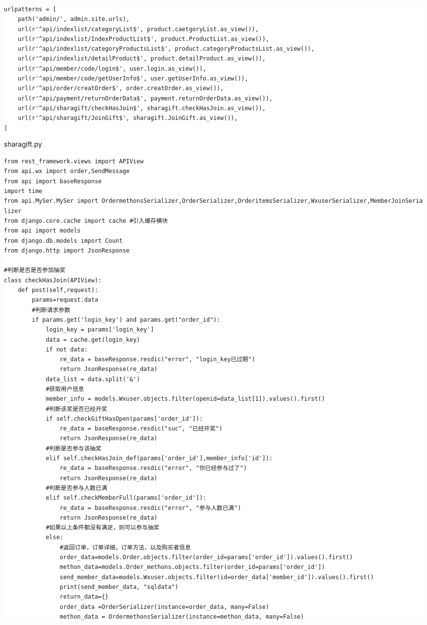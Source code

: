    urlpatterns = [
        path('admin/', admin.site.urls),
        url(r'^api/indexlist/categoryList$', product.caetgoryList.as_view()),
        url(r'^api/indexlist/IndexProductList$', product.ProductList.as_view()),
        url(r'^api/indexlist/categoryProductsList$', product.categoryProductsList.as_view()),
        url(r'^api/indexlist/detailProduct$', product.detailProduct.as_view()),
        url(r'^api/member/code/login$', user.login.as_view()),
        url(r'^api/member/code/getUserInfo$', user.getUserInfo.as_view()),
        url(r'^api/order/creatOrder$', order.creatOrder.as_view()),
        url(r'^api/payment/returnOrderData$', payment.returnOrderData.as_view()),
        url(r'^api/sharagift/checkHasJoin$', sharagift.checkHasJoin.as_view()),
        url(r'^api/sharagift/JoinGift$', sharagift.JoinGift.as_view()),
    ]
    

sharagift.py

    
    
    from rest_framework.views import APIView
    from api.wx import order,SendMessage
    from api import baseResponse
    import time
    from api.MySer.MySer import OrdermethonsSerializer,OrderSerializer,OrderitemsSerializer,WxuserSerializer,MemberJoinSerializer
    from django.core.cache import cache #引入缓存模块
    from api import models
    from django.db.models import Count
    from django.http import JsonResponse
    
    #判断是否是否参加抽奖
    class checkHasJoin(APIView):
        def post(self,request):
            params=request.data
            #判断请求参数
            if params.get('login_key') and params.get("order_id"):
                login_key = params['login_key']
                data = cache.get(login_key)
                if not data:
                    re_data = baseResponse.resdic("error", "login_key已过期")
                    return JsonResponse(re_data)
                data_list = data.split('&')
                #获取用户信息
                member_info = models.Wxuser.objects.filter(openid=data_list[1]).values().first()
                #判断该奖是否已经开奖
                if self.checkGiftHasOpen(params['order_id']):
                    re_data = baseResponse.resdic("suc", "已经开奖")
                    return JsonResponse(re_data)
                #判断是否参与该抽奖
                elif self.checkHasJoin_def(params['order_id'],member_info['id']):
                    re_data = baseResponse.resdic("error", "你已经参与过了")
                    return JsonResponse(re_data)
                #判断是否参与人数已满
                elif self.checkMemberFull(params['order_id']):
                    re_data = baseResponse.resdic("error", "参与人数已满")
                    return JsonResponse(re_data)
                #如果以上条件都没有满足，则可以参与抽奖
                else:
                    #返回订单，订单详细，订单方法，以及购买者信息
                    order_data=models.Order.objects.filter(order_id=params['order_id']).values().first()
                    methon_data=models.Order_methons.objects.filter(order_id=params['order_id'])
                    send_member_data=models.Wxuser.objects.filter(id=order_data['member_id']).values().first()
                    print(send_member_data, "sqldata")
                    return_data={}
                    order_data =OrderSerializer(instance=order_data, many=False)
                    methon_data = OrdermethonsSerializer(instance=methon_data, many=False)